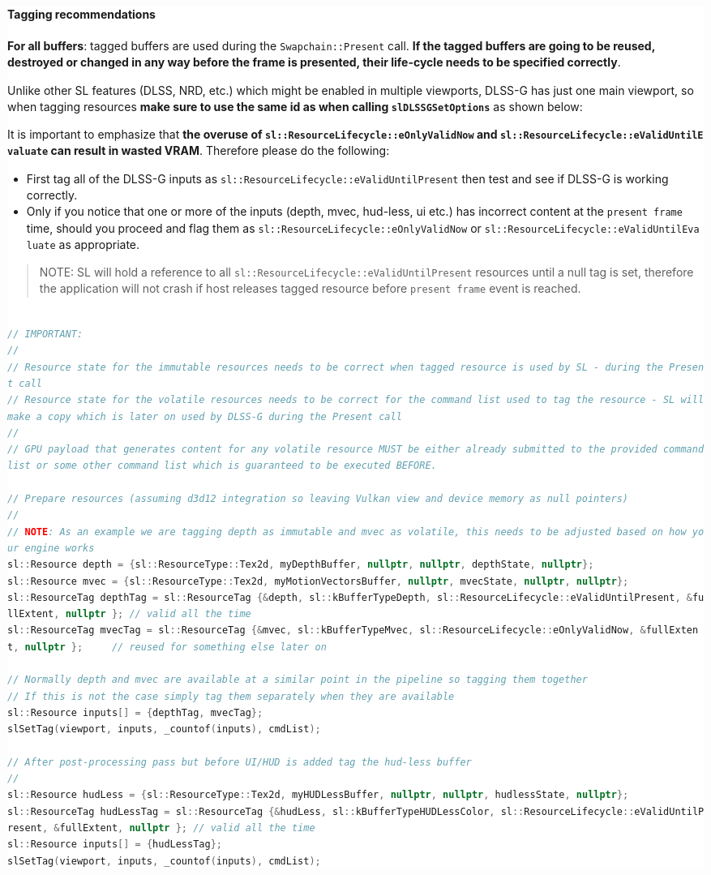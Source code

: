 #### **Tagging recommendations**

**For all buffers**: tagged buffers are used during the `Swapchain::Present` call. **If the tagged buffers are going to be reused, destroyed or changed in any way before the frame is presented, their life-cycle needs to be specified correctly**.

Unlike other SL features (DLSS, NRD, etc.) which might be enabled in multiple viewports, DLSS-G has just one main viewport, so when tagging resources **make sure to use the same id as when calling `slDLSSGSetOptions`** as shown below:

It is important to emphasize that **the overuse of `sl::ResourceLifecycle::eOnlyValidNow` and `sl::ResourceLifecycle::eValidUntilEvaluate` can result in wasted VRAM**. Therefore please do the following:

* First tag all of the DLSS-G inputs as `sl::ResourceLifecycle::eValidUntilPresent` then test and see if DLSS-G is working correctly.
* Only if you notice that one or more of the inputs (depth, mvec, hud-less, ui etc.) has incorrect content at the `present frame` time, should you proceed and flag them as `sl::ResourceLifecycle::eOnlyValidNow` or `sl::ResourceLifecycle::eValidUntilEvaluate` as appropriate.

> NOTE:
> SL will hold a reference to all `sl::ResourceLifecycle::eValidUntilPresent` resources until a null tag is set, therefore the application will not crash if host releases tagged resource before `present frame` event is reached.

```cpp

// IMPORTANT: 
//
// Resource state for the immutable resources needs to be correct when tagged resource is used by SL - during the Present call
// Resource state for the volatile resources needs to be correct for the command list used to tag the resource - SL will make a copy which is later on used by DLSS-G during the Present call
// 
// GPU payload that generates content for any volatile resource MUST be either already submitted to the provided command list or some other command list which is guaranteed to be executed BEFORE.

// Prepare resources (assuming d3d12 integration so leaving Vulkan view and device memory as null pointers)
//
// NOTE: As an example we are tagging depth as immutable and mvec as volatile, this needs to be adjusted based on how your engine works
sl::Resource depth = {sl::ResourceType::Tex2d, myDepthBuffer, nullptr, nullptr, depthState, nullptr};
sl::Resource mvec = {sl::ResourceType::Tex2d, myMotionVectorsBuffer, nullptr, mvecState, nullptr, nullptr};
sl::ResourceTag depthTag = sl::ResourceTag {&depth, sl::kBufferTypeDepth, sl::ResourceLifecycle::eValidUntilPresent, &fullExtent, nullptr }; // valid all the time
sl::ResourceTag mvecTag = sl::ResourceTag {&mvec, sl::kBufferTypeMvec, sl::ResourceLifecycle::eOnlyValidNow, &fullExtent, nullptr };     // reused for something else later on

// Normally depth and mvec are available at a similar point in the pipeline so tagging them together
// If this is not the case simply tag them separately when they are available
sl::Resource inputs[] = {depthTag, mvecTag};
slSetTag(viewport, inputs, _countof(inputs), cmdList);

// After post-processing pass but before UI/HUD is added tag the hud-less buffer
//
sl::Resource hudLess = {sl::ResourceType::Tex2d, myHUDLessBuffer, nullptr, nullptr, hudlessState, nullptr};
sl::ResourceTag hudLessTag = sl::ResourceTag {&hudLess, sl::kBufferTypeHUDLessColor, sl::ResourceLifecycle::eValidUntilPresent, &fullExtent, nullptr }; // valid all the time
sl::Resource inputs[] = {hudLessTag};
slSetTag(viewport, inputs, _countof(inputs), cmdList);

```